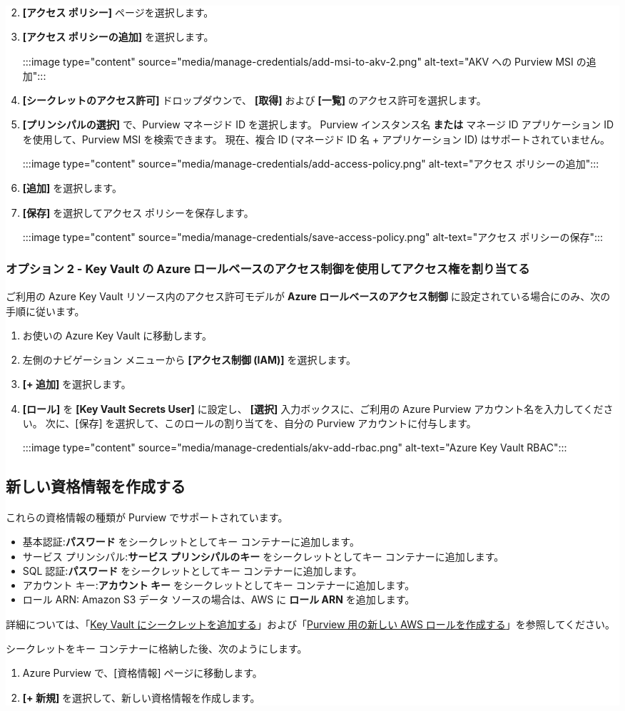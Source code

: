2. **[アクセス ポリシー]** ページを選択します。

3. **[アクセス ポリシーの追加]** を選択します。

   :::image type="content" source="media/manage-credentials/add-msi-to-akv-2.png" alt-text="AKV への Purview MSI の追加":::

4. **[シークレットのアクセス許可]** ドロップダウンで、 **[取得]** および **[一覧]** のアクセス許可を選択します。

5. **[プリンシパルの選択]** で、Purview マネージド ID を選択します。 Purview インスタンス名 **または** マネージ ID アプリケーション ID を使用して、Purview MSI を検索できます。 現在、複合 ID (マネージド ID 名 + アプリケーション ID) はサポートされていません。

   :::image type="content" source="media/manage-credentials/add-access-policy.png" alt-text="アクセス ポリシーの追加":::

6. **[追加]** を選択します。

7. **[保存]** を選択してアクセス ポリシーを保存します。

   :::image type="content" source="media/manage-credentials/save-access-policy.png" alt-text="アクセス ポリシーの保存":::

### <a name="option-2---assign-access-using-key-vault-azure-role-based-access-control"></a>オプション 2 - Key Vault の Azure ロールベースのアクセス制御を使用してアクセス権を割り当てる 

ご利用の Azure Key Vault リソース内のアクセス許可モデルが **Azure ロールベースのアクセス制御** に設定されている場合にのみ、次の手順に従います。

1. お使いの Azure Key Vault に移動します。

2. 左側のナビゲーション メニューから **[アクセス制御 (IAM)]** を選択します。

3. **[+ 追加]** を選択します。

4. **[ロール]** を **[Key Vault Secrets User]** に設定し、 **[選択]** 入力ボックスに、ご利用の Azure Purview アカウント名を入力してください。 次に、[保存] を選択して、このロールの割り当てを、自分の Purview アカウントに付与します。

   :::image type="content" source="media/manage-credentials/akv-add-rbac.png" alt-text="Azure Key Vault RBAC":::


## <a name="create-a-new-credential"></a>新しい資格情報を作成する

これらの資格情報の種類が Purview でサポートされています。

- 基本認証:**パスワード** をシークレットとしてキー コンテナーに追加します。
- サービス プリンシパル:**サービス プリンシパルのキー** をシークレットとしてキー コンテナーに追加します。
- SQL 認証:**パスワード** をシークレットとしてキー コンテナーに追加します。
- アカウント キー:**アカウント キー** をシークレットとしてキー コンテナーに追加します。
- ロール ARN: Amazon S3 データ ソースの場合は、AWS に **ロール ARN** を追加します。 

詳細については、「[Key Vault にシークレットを追加する](../key-vault/secrets/quick-create-portal.md#add-a-secret-to-key-vault)」および「[Purview 用の新しい AWS ロールを作成する](register-scan-amazon-s3.md#create-a-new-aws-role-for-purview)」を参照してください。

シークレットをキー コンテナーに格納した後、次のようにします。

1. Azure Purview で、[資格情報] ページに移動します。

2. **[+ 新規]** を選択して、新しい資格情報を作成します。
